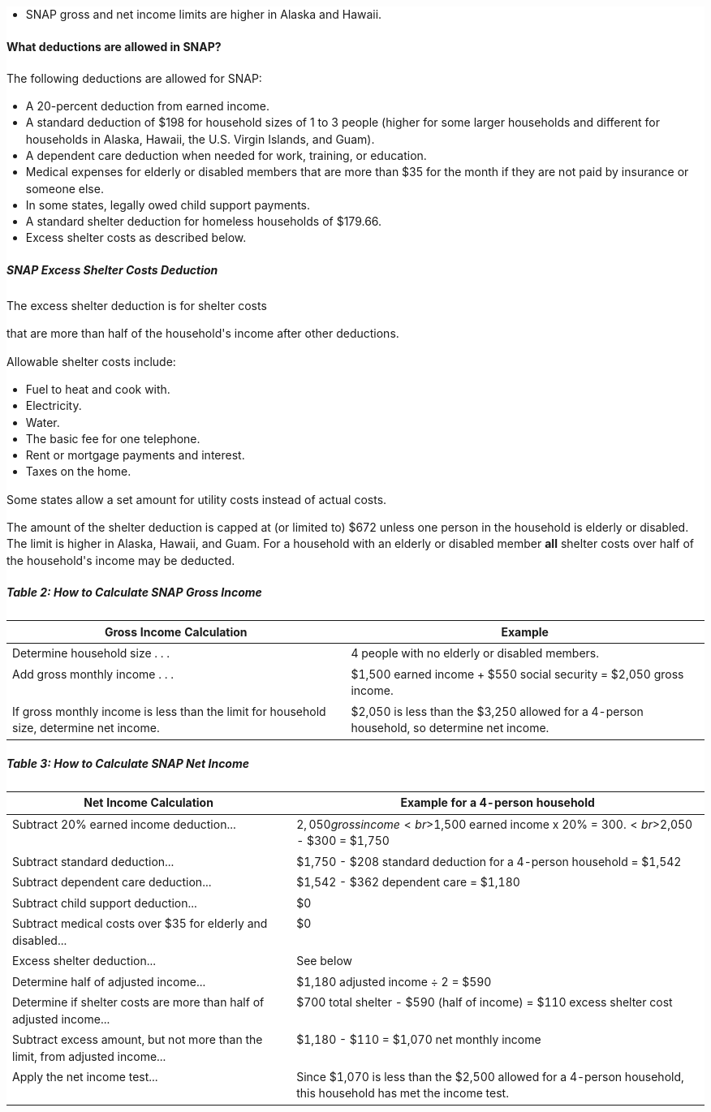 * SNAP gross and net income limits are higher in Alaska and Hawaii.

#### What deductions are allowed in SNAP?

The following deductions are allowed for SNAP:

- A 20-percent deduction from earned income.
- A standard deduction of $198 for household sizes of 1 to 3 people (higher for some larger households and different for households in Alaska, Hawaii, the U.S. Virgin Islands, and Guam).
- A dependent care deduction when needed for work, training, or education.
- Medical expenses for elderly or disabled members that are more than $35 for the month if they are not paid by insurance or someone else. 
- In some states, legally owed child support payments.
- A standard shelter deduction for homeless households of $179.66.
- Excess shelter costs as described below.

##### SNAP Excess Shelter Costs Deduction

The excess shelter deduction is for shelter costs

 that are more than half of the household's income after other deductions.

Allowable shelter costs include:

- Fuel to heat and cook with.
- Electricity.
- Water.
- The basic fee for one telephone.
- Rent or mortgage payments and interest.
- Taxes on the home.

Some states allow a set amount for utility costs instead of actual costs.

The amount of the shelter deduction is capped at (or limited to) $672 unless one person in the household is elderly or disabled. The limit is higher in Alaska, Hawaii, and Guam. For a household with an elderly or disabled member **all** shelter costs over half of the household's income may be deducted.

##### Table 2: How to Calculate SNAP Gross Income

| Gross Income Calculation           | Example                                                      |
|------------------------------------|--------------------------------------------------------------|
| Determine household size . . .     | 4 people with no elderly or disabled members.                |
| Add gross monthly income . . .     | $1,500 earned income + $550 social security = $2,050 gross income. |
| If gross monthly income is less than the limit for household size, determine net income. | $2,050 is less than the $3,250 allowed for a 4-person household, so determine net income. |

##### Table 3: How to Calculate SNAP Net Income

| Net Income Calculation                             | Example for a 4-person household               |
|----------------------------------------------------|------------------------------------------------|
| Subtract 20% earned income deduction...            | $2,050 gross income<br>$1,500 earned income x 20% = $300.<br>$2,050 - $300 = $1,750 |
| Subtract standard deduction...                     | $1,750 - $208 standard deduction for a 4-person household = $1,542 |
| Subtract dependent care deduction...               | $1,542 - $362 dependent care = $1,180          |
| Subtract child support deduction...                | $0                                             |
| Subtract medical costs over $35 for elderly and disabled... | $0                                             |
| Excess shelter deduction...                        | See below                                      |
| Determine half of adjusted income...               | $1,180 adjusted income ÷ 2 = $590              |
| Determine if shelter costs are more than half of adjusted income... | $700 total shelter - $590 (half of income) = $110 excess shelter cost |
| Subtract excess amount, but not more than the limit, from adjusted income... | $1,180 - $110 = $1,070 net monthly income       |
| Apply the net income test...                       | Since $1,070 is less than the $2,500 allowed for a 4-person household, this household has met the income test. |